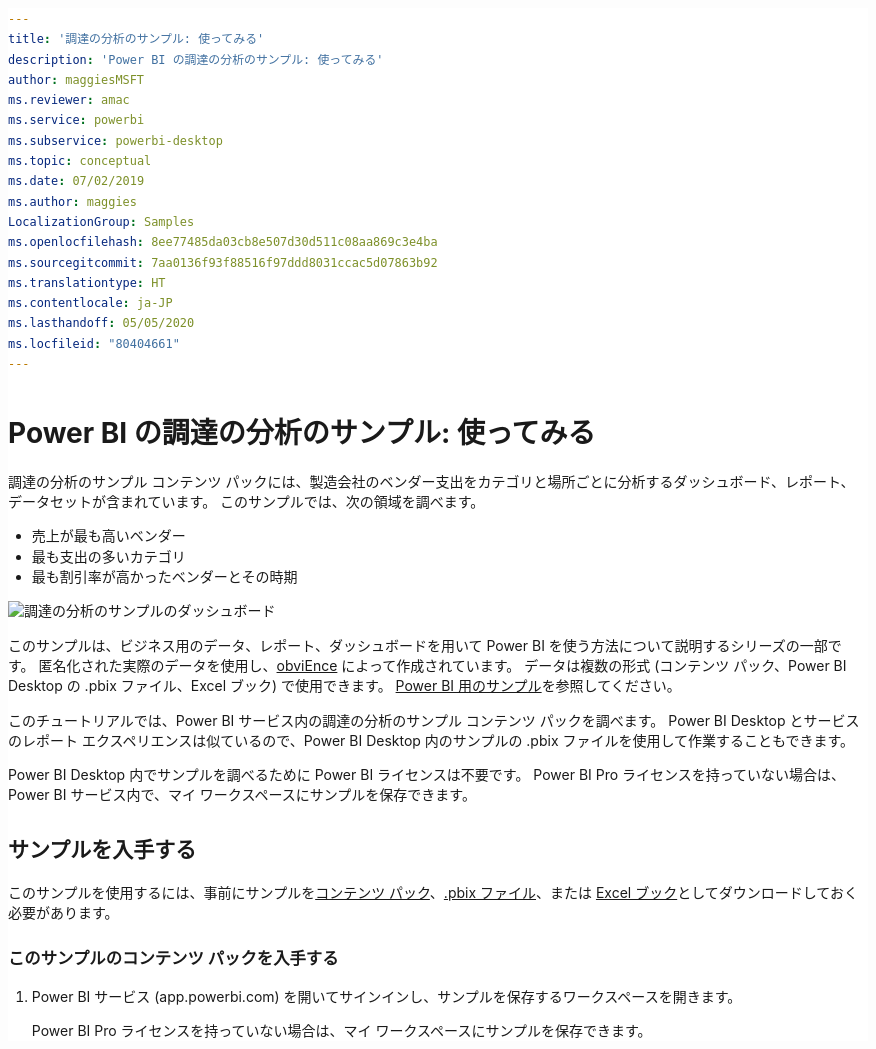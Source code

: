 ```yaml
---
title: '調達の分析のサンプル: 使ってみる'
description: 'Power BI の調達の分析のサンプル: 使ってみる'
author: maggiesMSFT
ms.reviewer: amac
ms.service: powerbi
ms.subservice: powerbi-desktop
ms.topic: conceptual
ms.date: 07/02/2019
ms.author: maggies
LocalizationGroup: Samples
ms.openlocfilehash: 8ee77485da03cb8e507d30d511c08aa869c3e4ba
ms.sourcegitcommit: 7aa0136f93f88516f97ddd8031ccac5d07863b92
ms.translationtype: HT
ms.contentlocale: ja-JP
ms.lasthandoff: 05/05/2020
ms.locfileid: "80404661"
---
```

# <a name="procurement-analysis-sample-for-power-bi-take-a-tour"></a>Power BI の調達の分析のサンプル: 使ってみる

調達の分析のサンプル コンテンツ パックには、製造会社のベンダー支出をカテゴリと場所ごとに分析するダッシュボード、レポート、データセットが含まれています。 このサンプルでは、次の領域を調べます。

* 売上が最も高いベンダー
* 最も支出の多いカテゴリ
* 最も割引率が高かったベンダーとその時期

![調達の分析のサンプルのダッシュボード](media/sample-procurement/procurement1.png)

このサンプルは、ビジネス用のデータ、レポート、ダッシュボードを用いて Power BI を使う方法について説明するシリーズの一部です。 匿名化された実際のデータを使用し、[obviEnce](http://www.obvience.com/) によって作成されています。 データは複数の形式 (コンテンツ パック、Power BI Desktop の .pbix ファイル、Excel ブック) で使用できます。 [Power BI 用のサンプル](sample-datasets.md)を参照してください。 

このチュートリアルでは、Power BI サービス内の調達の分析のサンプル コンテンツ パックを調べます。 Power BI Desktop とサービスのレポート エクスペリエンスは似ているので、Power BI Desktop 内のサンプルの .pbix ファイルを使用して作業することもできます。 

Power BI Desktop 内でサンプルを調べるために Power BI ライセンスは不要です。 Power BI Pro ライセンスを持っていない場合は、Power BI サービス内で、マイ ワークスペースにサンプルを保存できます。 

## <a name="get-the-sample"></a>サンプルを入手する

このサンプルを使用するには、事前にサンプルを[コンテンツ パック](#get-the-content-pack-for-this-sample)、[.pbix ファイル](#get-the-pbix-file-for-this-sample)、または [Excel ブック](#get-the-excel-workbook-for-this-sample)としてダウンロードしておく必要があります。

### <a name="get-the-content-pack-for-this-sample"></a>このサンプルのコンテンツ パックを入手する

1. Power BI サービス (app.powerbi.com) を開いてサインインし、サンプルを保存するワークスペースを開きます。 

    Power BI Pro ライセンスを持っていない場合は、マイ ワークスペースにサンプルを保存できます。
